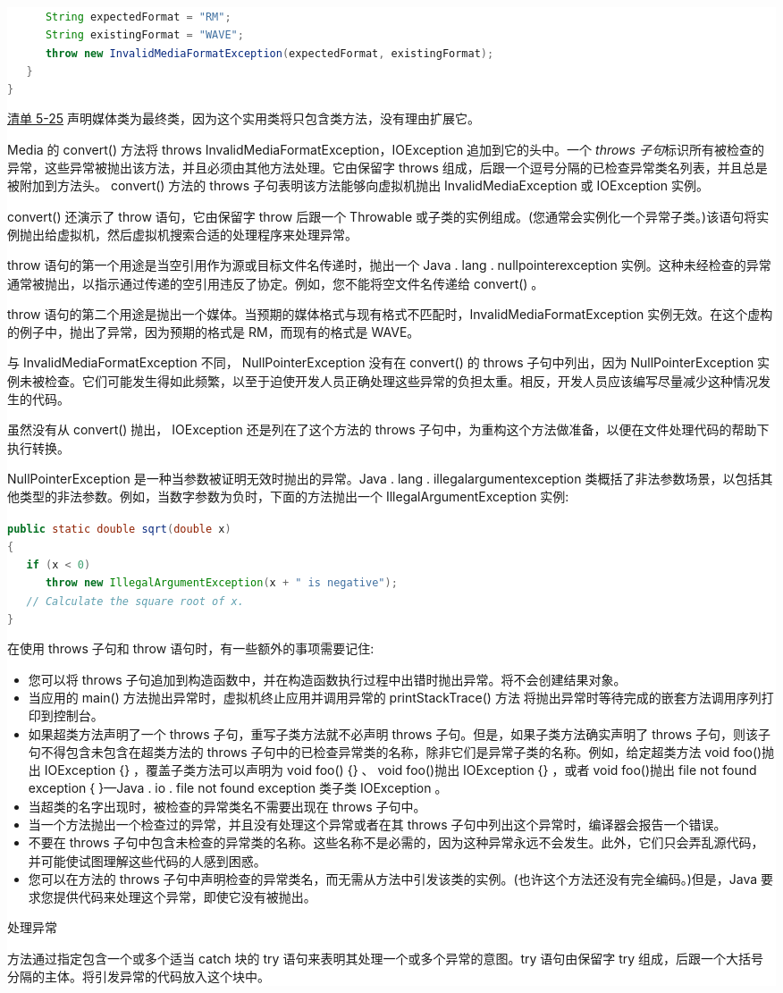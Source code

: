 ```java
      String expectedFormat = "RM";
      String existingFormat = "WAVE";
      throw new InvalidMediaFormatException(expectedFormat, existingFormat);
   }
}

```

[清单 5-25](#list25) 声明媒体类为最终类，因为这个实用类将只包含类方法，没有理由扩展它。

Media 的 convert() 方法将 throws InvalidMediaFormatException，IOException 追加到它的头中。一个 *throws 子句*标识所有被检查的异常，这些异常被抛出该方法，并且必须由其他方法处理。它由保留字 throws 组成，后跟一个逗号分隔的已检查异常类名列表，并且总是被附加到方法头。 convert() 方法的 throws 子句表明该方法能够向虚拟机抛出 InvalidMediaException 或 IOException 实例。

convert() 还演示了 throw 语句，它由保留字 throw 后跟一个 Throwable 或子类的实例组成。(您通常会实例化一个异常子类。)该语句将实例抛出给虚拟机，然后虚拟机搜索合适的处理程序来处理异常。

throw 语句的第一个用途是当空引用作为源或目标文件名传递时，抛出一个 Java . lang . nullpointerexception 实例。这种未经检查的异常通常被抛出，以指示通过传递的空引用违反了协定。例如，您不能将空文件名传递给 convert() 。

throw 语句的第二个用途是抛出一个媒体。当预期的媒体格式与现有格式不匹配时，InvalidMediaFormatException 实例无效。在这个虚构的例子中，抛出了异常，因为预期的格式是 RM，而现有的格式是 WAVE。

与 InvalidMediaFormatException 不同， NullPointerException 没有在 convert() 的 throws 子句中列出，因为 NullPointerException 实例未被检查。它们可能发生得如此频繁，以至于迫使开发人员正确处理这些异常的负担太重。相反，开发人员应该编写尽量减少这种情况发生的代码。

虽然没有从 convert() 抛出， IOException 还是列在了这个方法的 throws 子句中，为重构这个方法做准备，以便在文件处理代码的帮助下执行转换。

NullPointerException 是一种当参数被证明无效时抛出的异常。Java . lang . illegalargumentexception 类概括了非法参数场景，以包括其他类型的非法参数。例如，当数字参数为负时，下面的方法抛出一个 IllegalArgumentException 实例:

```java
public static double sqrt(double x)
{
   if (x < 0)
      throw new IllegalArgumentException(x + " is negative");
   // Calculate the square root of x.
}

```

在使用 throws 子句和 throw 语句时，有一些额外的事项需要记住:

*   您可以将 throws 子句追加到构造函数中，并在构造函数执行过程中出错时抛出异常。将不会创建结果对象。
*   当应用的 main() 方法抛出异常时，虚拟机终止应用并调用异常的 printStackTrace() 方法 将抛出异常时等待完成的嵌套方法调用序列打印到控制台。
*   如果超类方法声明了一个 throws 子句，重写子类方法就不必声明 throws 子句。但是，如果子类方法确实声明了 throws 子句，则该子句不得包含未包含在超类方法的 throws 子句中的已检查异常类的名称，除非它们是异常子类的名称。例如，给定超类方法 void foo()抛出 IOException {} ，覆盖子类方法可以声明为 void foo() {} 、 void foo()抛出 IOException {} ，或者 void foo()抛出 file not found exception { }—Java . io . file not found exception 类子类 IOException 。
*   当超类的名字出现时，被检查的异常类名不需要出现在 throws 子句中。
*   当一个方法抛出一个检查过的异常，并且没有处理这个异常或者在其 throws 子句中列出这个异常时，编译器会报告一个错误。
*   不要在 throws 子句中包含未检查的异常类的名称。这些名称不是必需的，因为这种异常永远不会发生。此外，它们只会弄乱源代码，并可能使试图理解这些代码的人感到困惑。
*   您可以在方法的 throws 子句中声明检查的异常类名，而无需从方法中引发该类的实例。(也许这个方法还没有完全编码。)但是，Java 要求您提供代码来处理这个异常，即使它没有被抛出。

处理异常

方法通过指定包含一个或多个适当 catch 块的 try 语句来表明其处理一个或多个异常的意图。try 语句由保留字 try 组成，后跟一个大括号分隔的主体。将引发异常的代码放入这个块中。
